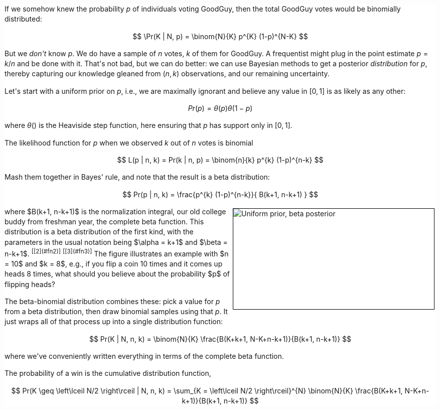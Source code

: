 If we somehow knew the probability $p$ of individuals voting GoodGuy, then the total GoodGuy votes would be binomially distributed:  

$$
\Pr(K | N, p) = \binom{N}{K} p^{K} (1-p)^{N-K}
$$

But we _don't_ know $p$.  We do have a sample of $n$ votes, $k$ of them for GoodGuy.  A
frequentist might plug in the point estimate $p = k/n$ and be done with it.  That's not
bad, but we can do better: we can use Bayesian methods to get a posterior _distribution_
for $p$, thereby capturing our knowledge gleaned from $(n, k)$ observations, and our
remaining uncertainty.  

Let's start with a uniform prior on $p$, i.e., we are maximally ignorant and believe any
value in $[0, 1]$ is as likely as any other:  

$$
Pr(p) = \theta(p) \theta(1-p)
$$

where $\theta()$ is the Heaviside step function, here ensuring that $p$ has support only in
$[0, 1]$.

The likelihood function for $p$ when we observed $k$ out of $n$ votes is binomial

$$
L(p | n, k) = Pr(k | n, p) = \binom{n}{k} p^{k} (1-p)^{n-k}
$$

Mash them together in Bayes' rule, and note that the result is a beta distribution: 

$$
Pr(p | n, k) = \frac{p^{k} (1-p)^{n-k}}{ B(k+1, n-k+1) }
$$

<img src="{{site.baseurl }}/images/2020-10-02-night-of-the-living-beta-binomials-betas.png" width="400" height="200" alt="Uniform prior, beta posterior" title="Uniform prior, beta posterior" style="float: right; margin: 3px 3px 3px 3px; border: 1px solid #000000;">
where $B(k+1, n-k+1)$ is the normalization integral, our old college buddy from freshman
year, the complete beta function.  This distribution is a beta distribution of the first
kind, with the parameters in the usual notation being $\alpha = k+1$ and 
$\beta = n-k+1$. <sup id="fn2a">[[2](#fn2)]</sup>  <sup id="fn3a">[[3](#fn3)]</sup> The
figure illustrates an example with $n = 10$ and $k = 8$, e.g., if you flip a coin 10 times
and it comes up heads 8 times, what should you believe about the probability $p$ of
flipping heads?

The beta-binomial distribution combines these: pick a value for $p$ from a beta
distribution, then draw binomial samples using that $p$.  It just wraps all of that
process up into a single distribution function:  

$$
Pr(K | N, n, k) = \binom{N}{K} \frac{B(K+k+1, N-K+n-k+1)}{B(k+1, n-k+1)}
$$

where we've conveniently written everything in terms of the complete beta function.  

The probability of a win is the cumulative distribution function,  

$$
Pr(K \geq \left\lceil N/2 \right\rceil | N, n, k) = \sum_{K = \left\lceil N/2 \right\rceil}^{N} \binom{N}{K} \frac{B(K+k+1, N-K+n-k+1)}{B(k+1, n-k+1)}
$$
